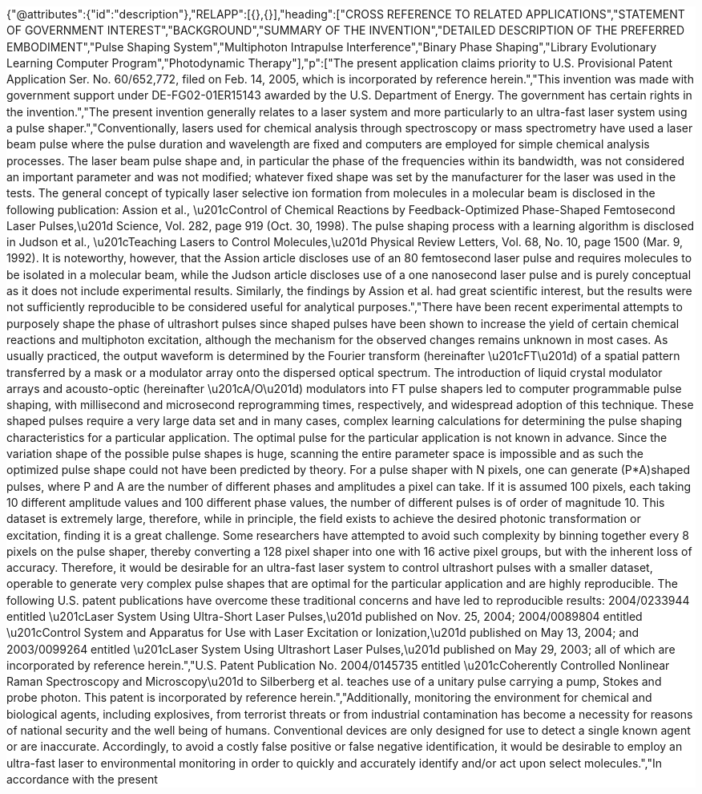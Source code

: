 {"@attributes":{"id":"description"},"RELAPP":[{},{}],"heading":["CROSS REFERENCE TO RELATED APPLICATIONS","STATEMENT OF GOVERNMENT INTEREST","BACKGROUND","SUMMARY OF THE INVENTION","DETAILED DESCRIPTION OF THE PREFERRED EMBODIMENT","Pulse Shaping System","Multiphoton Intrapulse Interference","Binary Phase Shaping","Library Evolutionary Learning Computer Program","Photodynamic Therapy"],"p":["The present application claims priority to U.S. Provisional Patent Application Ser. No. 60\/652,772, filed on Feb. 14, 2005, which is incorporated by reference herein.","This invention was made with government support under DE-FG02-01ER15143 awarded by the U.S. Department of Energy. The government has certain rights in the invention.","The present invention generally relates to a laser system and more particularly to an ultra-fast laser system using a pulse shaper.","Conventionally, lasers used for chemical analysis through spectroscopy or mass spectrometry have used a laser beam pulse where the pulse duration and wavelength are fixed and computers are employed for simple chemical analysis processes. The laser beam pulse shape and, in particular the phase of the frequencies within its bandwidth, was not considered an important parameter and was not modified; whatever fixed shape was set by the manufacturer for the laser was used in the tests. The general concept of typically laser selective ion formation from molecules in a molecular beam is disclosed in the following publication: Assion et al., \u201cControl of Chemical Reactions by Feedback-Optimized Phase-Shaped Femtosecond Laser Pulses,\u201d Science, Vol. 282, page 919 (Oct. 30, 1998). The pulse shaping process with a learning algorithm is disclosed in Judson et al., \u201cTeaching Lasers to Control Molecules,\u201d Physical Review Letters, Vol. 68, No. 10, page 1500 (Mar. 9, 1992). It is noteworthy, however, that the Assion article discloses use of an 80 femtosecond laser pulse and requires molecules to be isolated in a molecular beam, while the Judson article discloses use of a one nanosecond laser pulse and is purely conceptual as it does not include experimental results. Similarly, the findings by Assion et al. had great scientific interest, but the results were not sufficiently reproducible to be considered useful for analytical purposes.","There have been recent experimental attempts to purposely shape the phase of ultrashort pulses since shaped pulses have been shown to increase the yield of certain chemical reactions and multiphoton excitation, although the mechanism for the observed changes remains unknown in most cases. As usually practiced, the output waveform is determined by the Fourier transform (hereinafter \u201cFT\u201d) of a spatial pattern transferred by a mask or a modulator array onto the dispersed optical spectrum. The introduction of liquid crystal modulator arrays and acousto-optic (hereinafter \u201cA\/O\u201d) modulators into FT pulse shapers led to computer programmable pulse shaping, with millisecond and microsecond reprogramming times, respectively, and widespread adoption of this technique. These shaped pulses require a very large data set and in many cases, complex learning calculations for determining the pulse shaping characteristics for a particular application. The optimal pulse for the particular application is not known in advance. Since the variation shape of the possible pulse shapes is huge, scanning the entire parameter space is impossible and as such the optimized pulse shape could not have been predicted by theory. For a pulse shaper with N pixels, one can generate (P*A)shaped pulses, where P and A are the number of different phases and amplitudes a pixel can take. If it is assumed 100 pixels, each taking 10 different amplitude values and 100 different phase values, the number of different pulses is of order of magnitude 10. This dataset is extremely large, therefore, while in principle, the field exists to achieve the desired photonic transformation or excitation, finding it is a great challenge. Some researchers have attempted to avoid such complexity by binning together every 8 pixels on the pulse shaper, thereby converting a 128 pixel shaper into one with 16 active pixel groups, but with the inherent loss of accuracy. Therefore, it would be desirable for an ultra-fast laser system to control ultrashort pulses with a smaller dataset, operable to generate very complex pulse shapes that are optimal for the particular application and are highly reproducible. The following U.S. patent publications have overcome these traditional concerns and have led to reproducible results: 2004\/0233944 entitled \u201cLaser System Using Ultra-Short Laser Pulses,\u201d published on Nov. 25, 2004; 2004\/0089804 entitled \u201cControl System and Apparatus for Use with Laser Excitation or Ionization,\u201d published on May 13, 2004; and 2003\/0099264 entitled \u201cLaser System Using Ultrashort Laser Pulses,\u201d published on May 29, 2003; all of which are incorporated by reference herein.","U.S. Patent Publication No. 2004\/0145735 entitled \u201cCoherently Controlled Nonlinear Raman Spectroscopy and Microscopy\u201d to Silberberg et al. teaches use of a unitary pulse carrying a pump, Stokes and probe photon. This patent is incorporated by reference herein.","Additionally, monitoring the environment for chemical and biological agents, including explosives, from terrorist threats or from industrial contamination has become a necessity for reasons of national security and the well being of humans. Conventional devices are only designed for use to detect a single known agent or are inaccurate. Accordingly, to avoid a costly false positive or false negative identification, it would be desirable to employ an ultra-fast laser to environmental monitoring in order to quickly and accurately identify and\/or act upon select molecules.","In accordance with the present